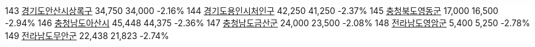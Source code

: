   <tr class="item">
    <td>143</td>
    <td><a href="/apt/경기도안산시상록구">경기도안산시상록구</a></td>
    <td>34,750</td>
    <td>34,000</td>
    <td>-2.16%</td>
  </tr>

  <tr class="item">
    <td>144</td>
    <td><a href="/apt/경기도용인시처인구">경기도용인시처인구</a></td>
    <td>42,250</td>
    <td>41,250</td>
    <td>-2.37%</td>
  </tr>

  <tr class="item">
    <td>145</td>
    <td><a href="/apt/충청북도영동군">충청북도영동군</a></td>
    <td>17,000</td>
    <td>16,500</td>
    <td>-2.94%</td>
  </tr>

  <tr class="item">
    <td>146</td>
    <td><a href="/apt/충청남도아산시">충청남도아산시</a></td>
    <td>45,448</td>
    <td>44,375</td>
    <td>-2.36%</td>
  </tr>

  <tr class="item">
    <td>147</td>
    <td><a href="/apt/충청남도금산군">충청남도금산군</a></td>
    <td>24,000</td>
    <td>23,500</td>
    <td>-2.08%</td>
  </tr>

  <tr class="item">
    <td>148</td>
    <td><a href="/apt/전라남도영암군">전라남도영암군</a></td>
    <td>5,400</td>
    <td>5,250</td>
    <td>-2.78%</td>
  </tr>

  <tr class="item">
    <td>149</td>
    <td><a href="/apt/전라남도무안군">전라남도무안군</a></td>
    <td>22,438</td>
    <td>21,823</td>
    <td>-2.74%</td>
  </tr>

